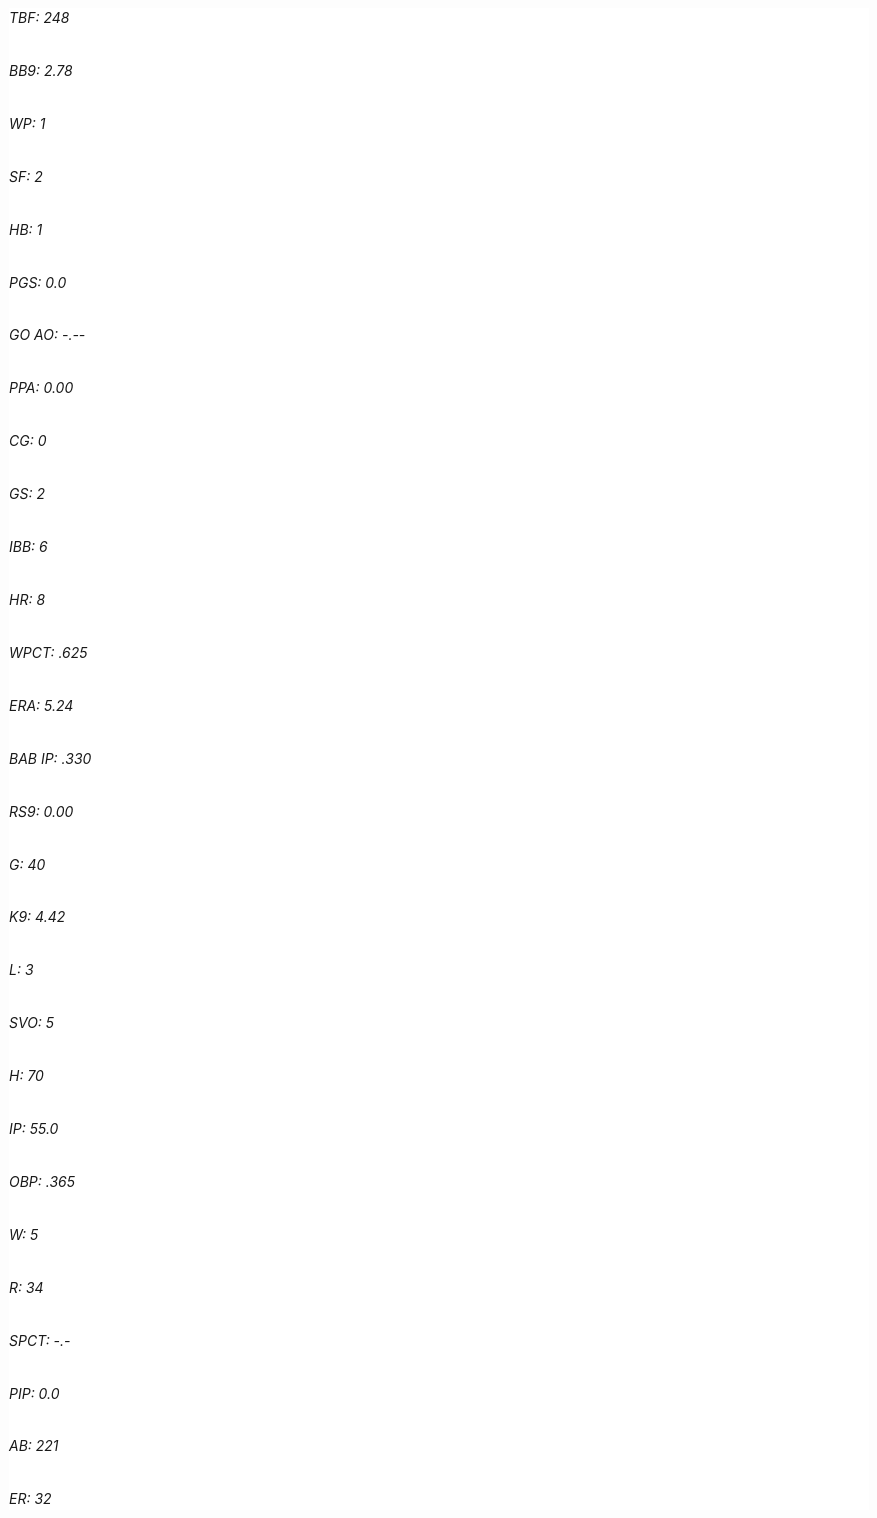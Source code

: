 ###### TBF: 248
###### BB9: 2.78
###### WP: 1
###### SF: 2
###### HB: 1
###### PGS: 0.0
###### GO AO: -.--
###### PPA: 0.00
###### CG: 0
###### GS: 2
###### IBB: 6
###### HR: 8
###### WPCT: .625
###### ERA: 5.24
###### BAB IP: .330
###### RS9: 0.00
###### G: 40
###### K9: 4.42
###### L: 3
###### SVO: 5
###### H: 70
###### IP: 55.0
###### OBP: .365
###### W: 5
###### R: 34
###### SPCT: -.-
###### PIP: 0.0
###### AB: 221
###### ER: 32